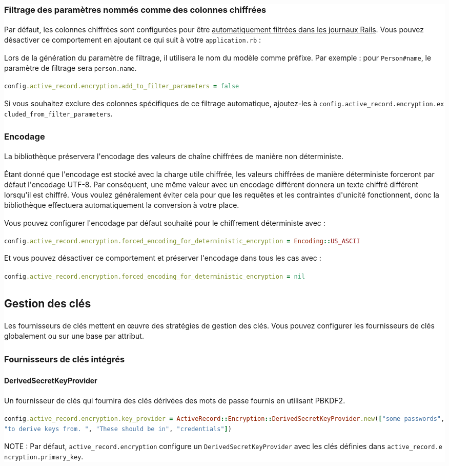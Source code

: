 ### Filtrage des paramètres nommés comme des colonnes chiffrées

Par défaut, les colonnes chiffrées sont configurées pour être [automatiquement filtrées dans les journaux Rails](action_controller_overview.html#parameters-filtering). Vous pouvez désactiver ce comportement en ajoutant ce qui suit à votre `application.rb` :

Lors de la génération du paramètre de filtrage, il utilisera le nom du modèle comme préfixe. Par exemple : pour `Person#name`, le paramètre de filtrage sera `person.name`.

```ruby
config.active_record.encryption.add_to_filter_parameters = false
```

Si vous souhaitez exclure des colonnes spécifiques de ce filtrage automatique, ajoutez-les à `config.active_record.encryption.excluded_from_filter_parameters`.

### Encodage

La bibliothèque préservera l'encodage des valeurs de chaîne chiffrées de manière non déterministe.

Étant donné que l'encodage est stocké avec la charge utile chiffrée, les valeurs chiffrées de manière déterministe forceront par défaut l'encodage UTF-8. Par conséquent, une même valeur avec un encodage différent donnera un texte chiffré différent lorsqu'il est chiffré. Vous voulez généralement éviter cela pour que les requêtes et les contraintes d'unicité fonctionnent, donc la bibliothèque effectuera automatiquement la conversion à votre place.

Vous pouvez configurer l'encodage par défaut souhaité pour le chiffrement déterministe avec :

```ruby
config.active_record.encryption.forced_encoding_for_deterministic_encryption = Encoding::US_ASCII
```

Et vous pouvez désactiver ce comportement et préserver l'encodage dans tous les cas avec :

```ruby
config.active_record.encryption.forced_encoding_for_deterministic_encryption = nil
```

## Gestion des clés

Les fournisseurs de clés mettent en œuvre des stratégies de gestion des clés. Vous pouvez configurer les fournisseurs de clés globalement ou sur une base par attribut.

### Fournisseurs de clés intégrés

#### DerivedSecretKeyProvider

Un fournisseur de clés qui fournira des clés dérivées des mots de passe fournis en utilisant PBKDF2.

```ruby
config.active_record.encryption.key_provider = ActiveRecord::Encryption::DerivedSecretKeyProvider.new(["some passwords", "to derive keys from. ", "These should be in", "credentials"])
```

NOTE : Par défaut, `active_record.encryption` configure un `DerivedSecretKeyProvider` avec les clés définies dans `active_record.encryption.primary_key`.


[`config.filter_parameters`]: configuring.html#config-filter-parameters